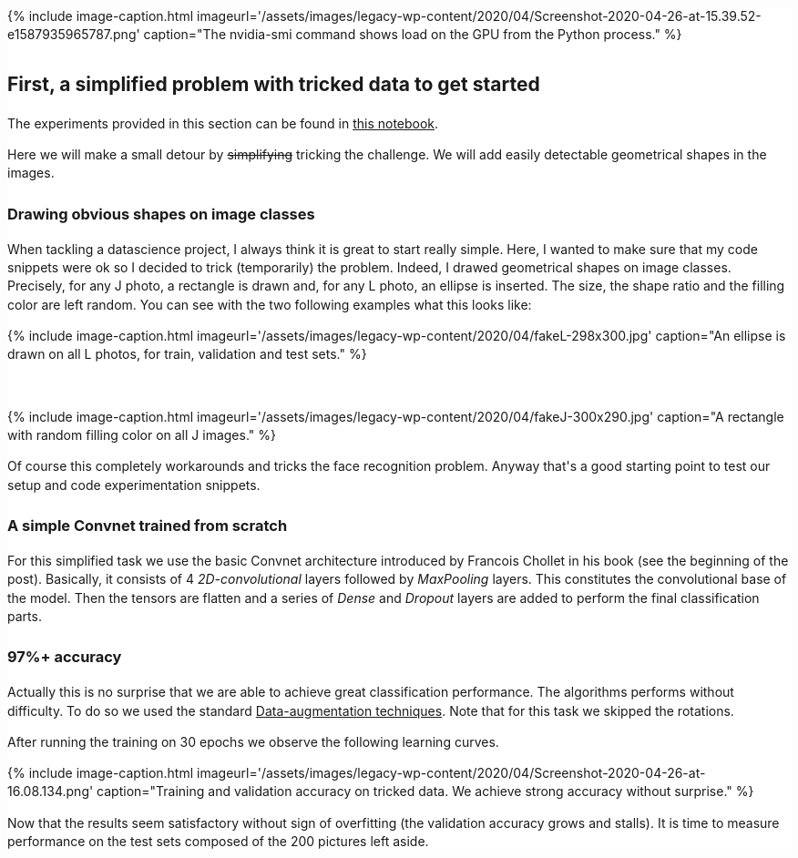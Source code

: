 {% include image-caption.html imageurl='/assets/images/legacy-wp-content/2020/04/Screenshot-2020-04-26-at-15.39.52-e1587935965787.png' caption="The nvidia-smi command shows load on the GPU from the Python process." %}

<h2>First, a simplified problem with tricked data to get started</h2>
The experiments provided in this section can be found in <a href="https://github.com/bpatra/twins-recognizer/blob/blogpost1/Twins-Recognition-FAKEDATA.ipynb">this notebook</a>.

Here we will make a small detour by <del datetime="2020-04-26T19:57:35+00:00">simplifying</del> tricking the challenge. We will add easily detectable geometrical shapes in the images.

<h3>Drawing obvious shapes on image classes</h3>
When tackling a datascience project, I always think it is great to start really simple. Here, I wanted to make sure that my code snippets were ok so I decided to trick (temporarily) the problem. Indeed, I drawed geometrical shapes on image classes. Precisely, for any J photo, a rectangle is drawn and, for any L photo, an ellipse is inserted. The size, the shape ratio and the filling color are left random. You can see with the two following examples what this looks like:

{% include image-caption.html imageurl='/assets/images/legacy-wp-content/2020/04/fakeL-298x300.jpg' caption="An ellipse is drawn on all L photos, for train, validation and test sets." %}

&nbsp;

{% include image-caption.html imageurl='/assets/images/legacy-wp-content/2020/04/fakeJ-300x290.jpg' caption="A rectangle with random filling color on all J images." %}

Of course this completely workarounds and tricks the face recognition problem. Anyway that's a good starting point to test our setup and code experimentation snippets.

<h3>A simple Convnet trained from scratch</h3>
For this simplified task we use the basic Convnet architecture introduced by Francois Chollet in his book (see the beginning of the post). Basically, it consists of 4 <em>2D-convolutional</em> layers followed by <em>MaxPooling</em> layers. This constitutes the convolutional base of the model. Then the tensors are flatten and a series of <em>Dense</em> and <em>Dropout</em> layers are added to perform the final classification parts.

<script src="https://gist.github.com/bpatra/ab96c1ad1bd4dfc53b26fc4a2070a89a.js"></script>

<h3>97%+ accuracy</h3>
Actually this is no surprise that we are able to achieve great classification performance. The algorithms performs without difficulty. To do so we used the standard <a href="https://nanonets.com/blog/data-augmentation-how-to-use-deep-learning-when-you-have-limited-data-part-2/" target="_blank">Data-augmentation techniques</a>. Note that for this task we skipped the rotations.

<script src="https://gist.github.com/bpatra/1a82598911d01549ebcd0524c2286cd8.js"></script>

After running the training on 30 epochs we observe the following learning curves.

<script src="https://gist.github.com/bpatra/f7c836eea7f4030a8c656a4bf2964935.js"></script>

{% include image-caption.html imageurl='/assets/images/legacy-wp-content/2020/04/Screenshot-2020-04-26-at-16.08.134.png' caption="Training and validation accuracy on tricked data. We achieve strong accuracy without surprise." %}

Now that the results seem satisfactory without sign of overfitting (the validation accuracy grows and stalls). It is time to measure performance on the test sets composed of the 200 pictures left aside.
